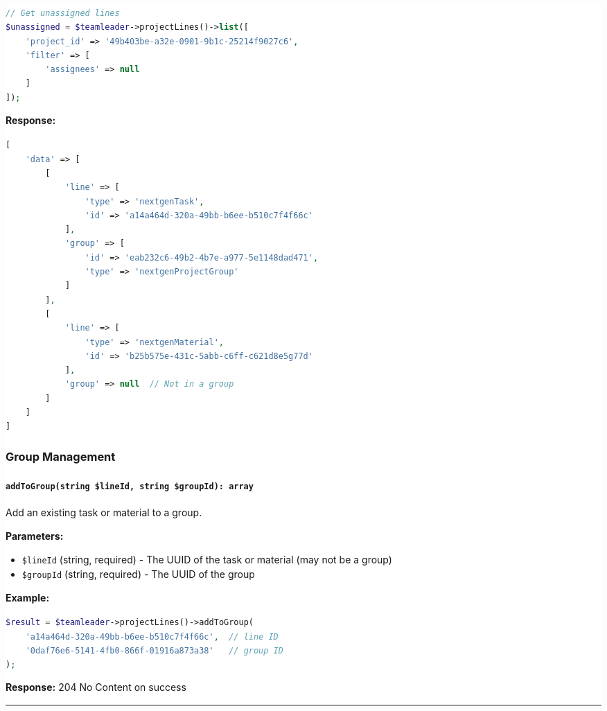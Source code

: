 ```php
// Get unassigned lines
$unassigned = $teamleader->projectLines()->list([
    'project_id' => '49b403be-a32e-0901-9b1c-25214f9027c6',
    'filter' => [
        'assignees' => null
    ]
]);
```

**Response:**
```php
[
    'data' => [
        [
            'line' => [
                'type' => 'nextgenTask',
                'id' => 'a14a464d-320a-49bb-b6ee-b510c7f4f66c'
            ],
            'group' => [
                'id' => 'eab232c6-49b2-4b7e-a977-5e1148dad471',
                'type' => 'nextgenProjectGroup'
            ]
        ],
        [
            'line' => [
                'type' => 'nextgenMaterial',
                'id' => 'b25b575e-431c-5abb-c6ff-c621d8e5g77d'
            ],
            'group' => null  // Not in a group
        ]
    ]
]
```

### Group Management

#### `addToGroup(string $lineId, string $groupId): array`

Add an existing task or material to a group.

**Parameters:**
- `$lineId` (string, required) - The UUID of the task or material (may not be a group)
- `$groupId` (string, required) - The UUID of the group

**Example:**
```php
$result = $teamleader->projectLines()->addToGroup(
    'a14a464d-320a-49bb-b6ee-b510c7f4f66c',  // line ID
    '0daf76e6-5141-4fb0-866f-01916a873a38'   // group ID
);
```

**Response:**
204 No Content on success

---